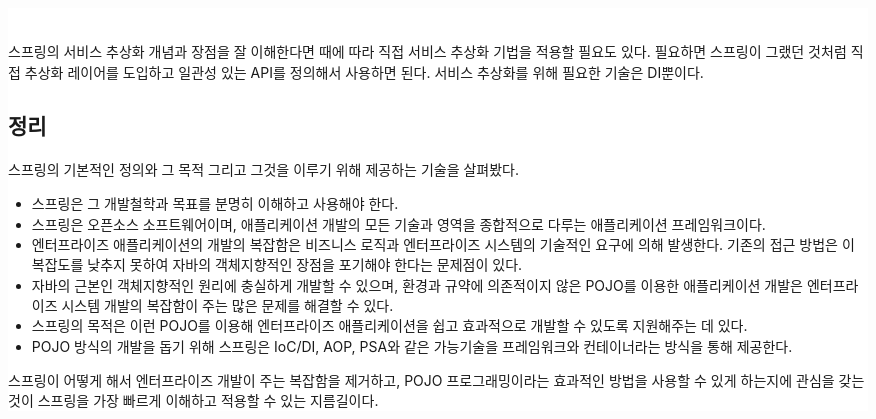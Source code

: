 <br>

스프링의 서비스 추상화 개념과 장점을 잘 이해한다면 때에 따라 직접 서비스 추상화 기법을 적용할 필요도 있다. 필요하면 스프링이 그랬던 것처럼 직접 추상화 레이어를 도입하고 일관성 있는 API를 정의해서 사용하면 된다. 서비스 추상화를 위해 필요한 기술은 DI뿐이다.

## 정리

스프링의 기본적인 정의와 그 목적 그리고 그것을 이루기 위해 제공하는 기술을 살펴봤다.

- 스프링은 그 개발철학과 목표를 분명히 이해하고 사용해야 한다.
- 스프링은 오픈소스 소프트웨어이며, 애플리케이션 개발의 모든 기술과 영역을 종합적으로 다루는 애플리케이션 프레임워크이다.
- 엔터프라이즈 애플리케이션의 개발의 복잡함은 비즈니스 로직과 엔터프라이즈 시스템의 기술적인 요구에 의해 발생한다. 기존의 접근 방법은 이 복잡도를 낮추지 못하여 자바의 객체지향적인 장점을 포기해야 한다는 문제점이 있다.
- 자바의 근본인 객체지향적인 원리에 충실하게 개발할 수 있으며, 환경과 규약에 의존적이지 않은 POJO를 이용한 애플리케이션 개발은 엔터프라이즈 시스템 개발의 복잡함이 주는 많은 문제를 해결할 수 있다.
- 스프링의 목적은 이런 POJO를 이용해 엔터프라이즈 애플리케이션을 쉽고 효과적으로 개발할 수 있도록 지원해주는 데 있다.
- POJO 방식의 개발을 돕기 위해 스프링은 IoC/DI, AOP, PSA와 같은 가능기술을 프레임워크와 컨테이너라는 방식을 통해 제공한다.

스프링이 어떻게 해서 엔터프라이즈 개발이 주는 복잡함을 제거하고, POJO 프로그래밍이라는 효과적인 방법을 사용할 수 있게 하는지에 관심을 갖는 것이 스프링을 가장 빠르게 이해하고 적용할 수 있는 지름길이다.
